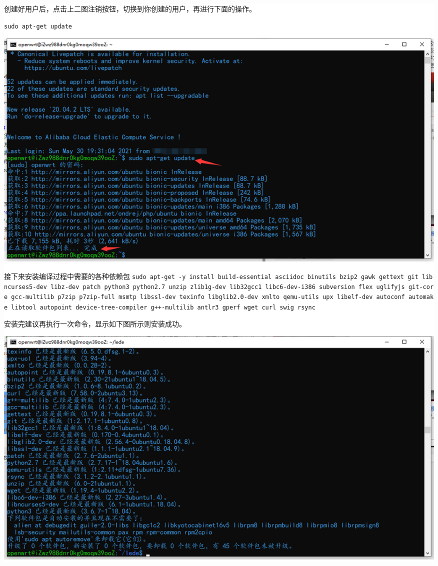 
创建好用户后，点击上二图注销按钮，切换到你创建的用户，再进行下面的操作。

`sudo apt-get update`

![](./assets/Raspi-Openwrt-Build/4.png)

接下来安装编译过程中需要的各种依赖包
`sudo apt-get -y install build-essential asciidoc binutils bzip2 gawk gettext git libncurses5-dev libz-dev patch python3 python2.7 unzip zlib1g-dev lib32gcc1 libc6-dev-i386 subversion flex uglifyjs git-core gcc-multilib p7zip p7zip-full msmtp libssl-dev texinfo libglib2.0-dev xmlto qemu-utils upx libelf-dev autoconf automake libtool autopoint device-tree-compiler g++-multilib antlr3 gperf wget curl swig rsync`

安装完建议再执行一次命令，显示如下图所示则安装成功。

![](./assets/Raspi-Openwrt-Build/5.png)

